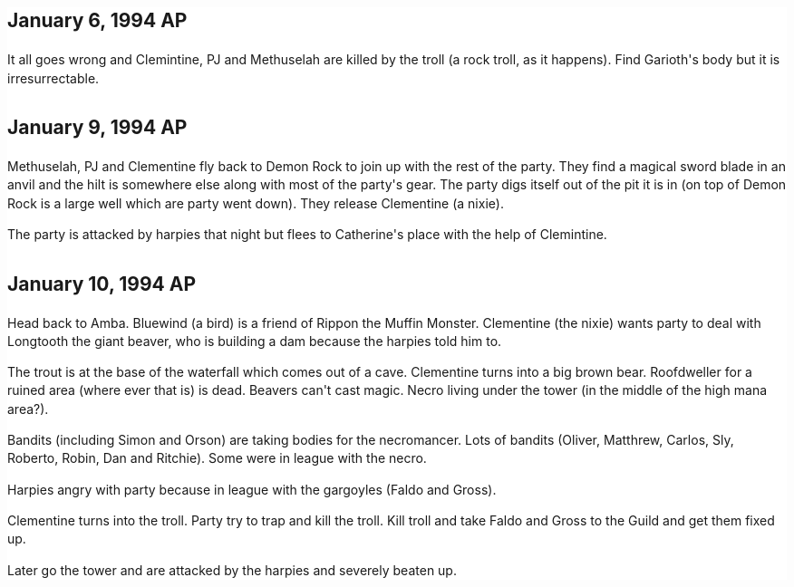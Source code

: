 ## January 6, 1994 AP

It all goes wrong and Clemintine, PJ and Methuselah are killed
by the troll (a rock troll, as it happens).  Find Garioth's
body but it is irresurrectable.

## January 9, 1994 AP

Methuselah, PJ and Clementine fly back to Demon Rock to join up with
the rest of the party.  They find a magical sword blade in an anvil
and the hilt is somewhere else along with most of the party's gear.
The party digs itself out of the pit it is in (on top of Demon Rock is
a large well which are party went down).  They release Clementine (a
nixie).

The party is attacked by harpies that night but flees to Catherine's
place with the help of Clemintine.

## January 10, 1994 AP

Head back to Amba.  Bluewind (a bird) is a friend of Rippon the Muffin
Monster.  Clementine (the nixie) wants party to deal with Longtooth
the giant beaver, who is building a dam because the harpies told
him to.

The trout is at the base of the waterfall which comes out of a cave.
Clementine turns into a big brown bear.  Roofdweller for a ruined area
(where ever that is) is dead.  Beavers can't cast magic.  Necro living
under the tower (in the middle of the high mana area?).

Bandits (including Simon and Orson) are taking bodies for the
necromancer.  Lots of bandits (Oliver, Matthrew, Carlos, Sly, Roberto,
Robin, Dan and Ritchie). Some were in league with the necro.

Harpies angry with party because in league with the gargoyles (Faldo
and Gross).

Clementine turns into the troll.  Party try to trap and kill the
troll.  Kill troll and take Faldo and Gross to the Guild and get
them fixed up.

Later go the tower and are attacked by the harpies and severely
beaten up.

